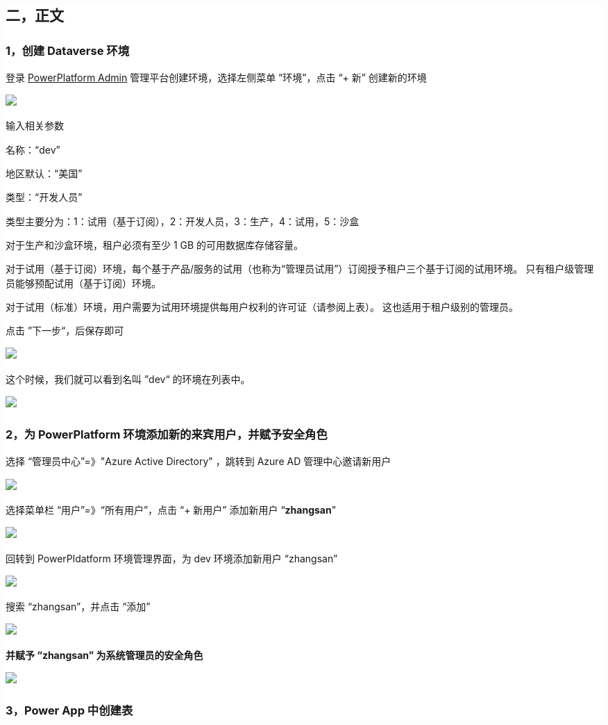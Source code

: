 二，正文
----

### 1，创建 Dataverse 环境

登录 [PowerPlatform Admin](https://admin.powerplatform.microsoft.com/) 管理平台创建环境，选择左侧菜单 “环境”，点击 “+ 新” 创建新的环境

![](https://img2023.cnblogs.com/blog/1996262/202308/1996262-20230825151511347-496764940.png)

输入相关参数

名称：“dev”

地区默认：“美国”

类型：“开发人员”

类型主要分为：1：试用（基于订阅），2：开发人员，3：生产，4：试用，5：沙盒

对于生产和沙盒环境，租户必须有至少 1 GB 的可用数据库存储容量。

对于试用（基于订阅）环境，每个基于产品/服务的试用（也称为“管理员试用”）订阅授予租户三个基于订阅的试用环境。 只有租户级管理员能够预配试用（基于订阅）环境。

对于试用（标准）环境，用户需要为试用环境提供每用户权利的许可证（请参阅上表）。 这也适用于租户级别的管理员。

点击 ”下一步“，后保存即可

![](https://img2023.cnblogs.com/blog/1996262/202308/1996262-20230825151725004-1668046504.png)

这个时候，我们就可以看到名叫 ”dev“ 的环境在列表中。

![](https://img2023.cnblogs.com/blog/1996262/202308/1996262-20230825152601578-34757519.png)

### 2，为 PowerPlatform 环境添加新的来宾用户，并赋予安全角色

选择 “管理员中心”=》"Azure Active Directory" ，跳转到 Azure AD 管理中心邀请新用户

![](https://img2023.cnblogs.com/blog/1996262/202308/1996262-20230825223201293-1154061945.png)

选择菜单栏 “用户”=》“所有用户”，点击 “+ 新用户” 添加新用户 “**zhangsan**”

![](https://img2023.cnblogs.com/blog/1996262/202308/1996262-20230825223637399-1648636542.png)

回转到 PowerPldatform 环境管理界面，为 dev 环境添加新用户 “zhangsan”

![](https://img2023.cnblogs.com/blog/1996262/202308/1996262-20230825223924034-1760084536.png)

搜索 “zhangsan”，并点击 “添加”

![](https://img2023.cnblogs.com/blog/1996262/202308/1996262-20230825224025264-1842605574.png)

**并赋予 “zhangsan” 为系统管理员的安全角色**

![](https://img2023.cnblogs.com/blog/1996262/202308/1996262-20230825224144710-1768701702.png)

### 3，Power App 中创建表
